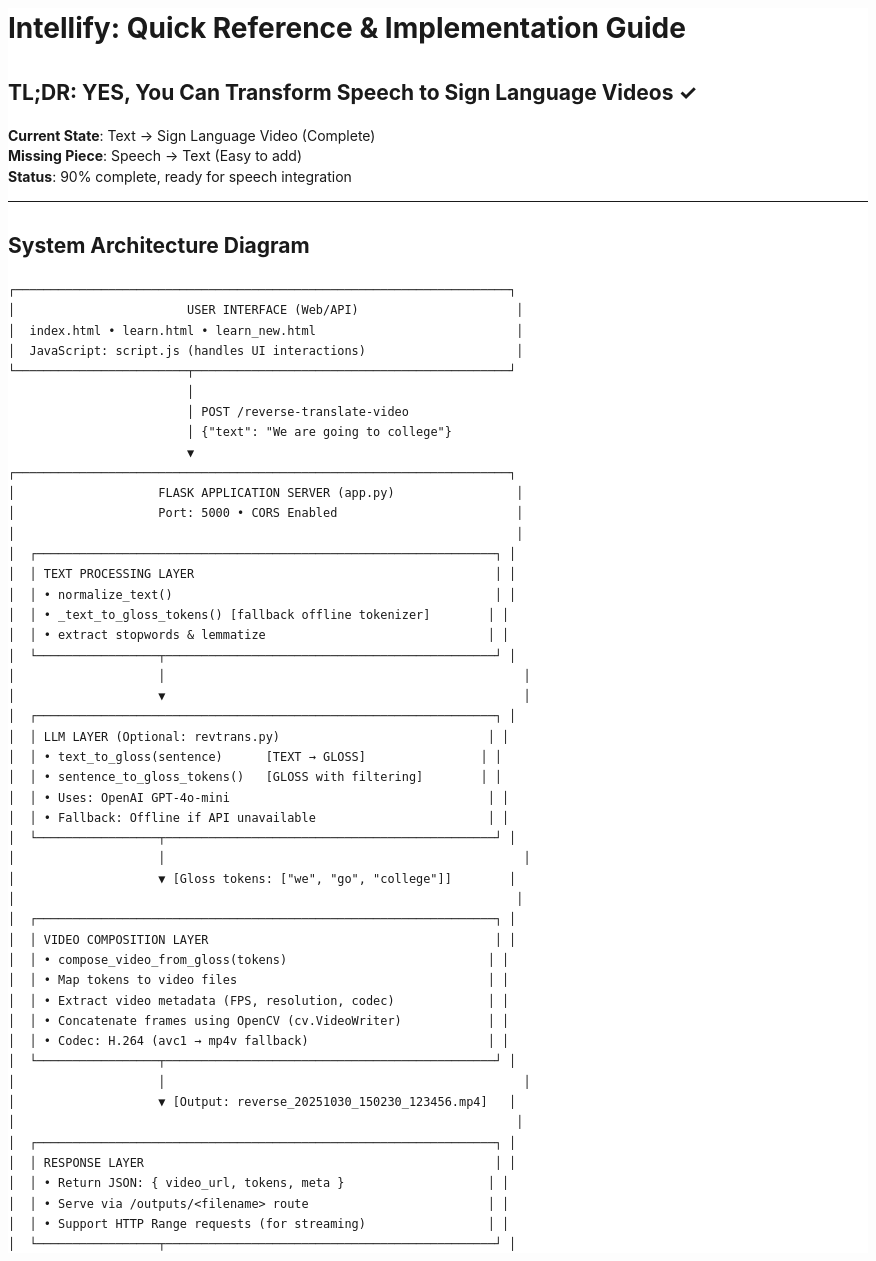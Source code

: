# Intellify: Quick Reference & Implementation Guide

## TL;DR: YES, You Can Transform Speech to Sign Language Videos ✓

**Current State**: Text → Sign Language Video (Complete)  
**Missing Piece**: Speech → Text (Easy to add)  
**Status**: 90% complete, ready for speech integration

---

## System Architecture Diagram

```
┌─────────────────────────────────────────────────────────────────────┐
│                        USER INTERFACE (Web/API)                      │
│  index.html • learn.html • learn_new.html                            │
│  JavaScript: script.js (handles UI interactions)                     │
└────────────────────────┬────────────────────────────────────────────┘
                         │
                         │ POST /reverse-translate-video
                         │ {"text": "We are going to college"}
                         ▼
┌─────────────────────────────────────────────────────────────────────┐
│                    FLASK APPLICATION SERVER (app.py)                 │
│                    Port: 5000 • CORS Enabled                         │
│                                                                      │
│  ┌────────────────────────────────────────────────────────────────┐ │
│  │ TEXT PROCESSING LAYER                                          │ │
│  │ • normalize_text()                                             │ │
│  │ • _text_to_gloss_tokens() [fallback offline tokenizer]        │ │
│  │ • extract stopwords & lemmatize                               │ │
│  └─────────────────┬──────────────────────────────────────────────┘ │
│                    │                                                  │
│                    ▼                                                  │
│  ┌────────────────────────────────────────────────────────────────┐ │
│  │ LLM LAYER (Optional: revtrans.py)                             │ │
│  │ • text_to_gloss(sentence)      [TEXT → GLOSS]                │ │
│  │ • sentence_to_gloss_tokens()   [GLOSS with filtering]        │ │
│  │ • Uses: OpenAI GPT-4o-mini                                    │ │
│  │ • Fallback: Offline if API unavailable                        │ │
│  └─────────────────┬──────────────────────────────────────────────┘ │
│                    │                                                  │
│                    ▼ [Gloss tokens: ["we", "go", "college"]]        │
│                                                                      │
│  ┌────────────────────────────────────────────────────────────────┐ │
│  │ VIDEO COMPOSITION LAYER                                        │ │
│  │ • compose_video_from_gloss(tokens)                            │ │
│  │ • Map tokens to video files                                   │ │
│  │ • Extract video metadata (FPS, resolution, codec)             │ │
│  │ • Concatenate frames using OpenCV (cv.VideoWriter)            │ │
│  │ • Codec: H.264 (avc1 → mp4v fallback)                         │ │
│  └─────────────────┬──────────────────────────────────────────────┘ │
│                    │                                                  │
│                    ▼ [Output: reverse_20251030_150230_123456.mp4]   │
│                                                                      │
│  ┌────────────────────────────────────────────────────────────────┐ │
│  │ RESPONSE LAYER                                                 │ │
│  │ • Return JSON: { video_url, tokens, meta }                    │ │
│  │ • Serve via /outputs/<filename> route                         │ │
│  │ • Support HTTP Range requests (for streaming)                 │ │
│  └─────────────────┬──────────────────────────────────────────────┘ │
```